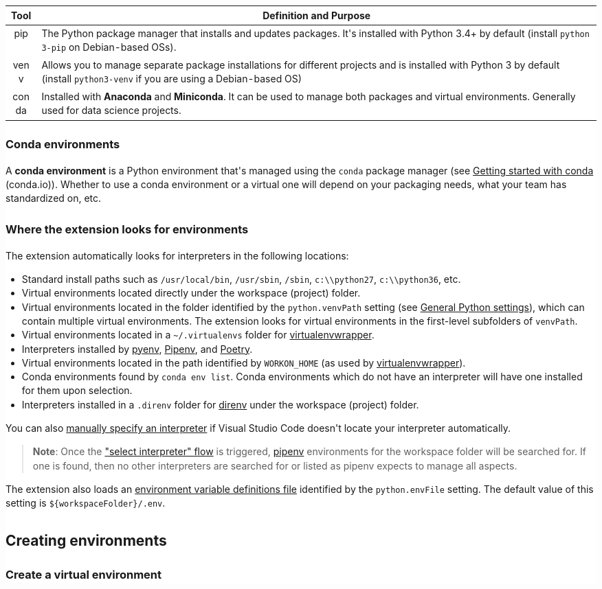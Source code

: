 |   Tool   | Definition and Purpose |
|   :---:  | --- |
|   pip    | The Python package manager that installs and updates packages. It's installed with Python 3.4+ by default (install `python3-pip` on Debian-based OSs).      |
|   venv   | Allows you to manage separate package installations for different projects and is installed with Python 3 by default (install `python3-venv` if you are using a Debian-based OS) |
|   conda  | Installed with **Anaconda** and **Miniconda**. It can be used to manage both packages and virtual environments. Generally used for data science projects.   |

### Conda environments

A **conda environment** is a Python environment that's managed using the `conda` package manager (see [Getting started with conda](https://conda.io/projects/conda/en/latest/user-guide/getting-started.html) (conda.io)). Whether to use a conda environment or a virtual one will depend on your packaging needs, what your team has standardized on, etc.

### Where the extension looks for environments

The extension automatically looks for interpreters in the following locations:

- Standard install paths such as `/usr/local/bin`, `/usr/sbin`, `/sbin`, `c:\\python27`, `c:\\python36`, etc.
- Virtual environments located directly under the workspace (project) folder.
- Virtual environments located in the folder identified by the `python.venvPath` setting (see [General Python settings](/docs/python/settings-reference.md#general-python-settings)), which can contain multiple virtual environments. The extension looks for virtual environments in the first-level subfolders of `venvPath`.
- Virtual environments located in a `~/.virtualenvs` folder for [virtualenvwrapper](https://virtualenvwrapper.readthedocs.io/).
- Interpreters installed by [pyenv](https://github.com/pyenv/pyenv), [Pipenv](https://pypi.org/project/pipenv/), and [Poetry](https://poetry.eustace.io/).
- Virtual environments located in the path identified by `WORKON_HOME` (as used by [virtualenvwrapper](https://virtualenvwrapper.readthedocs.io/)).
- Conda environments found by `conda env list`. Conda environments which do not have an interpreter will have one installed for them upon selection.
- Interpreters installed in a `.direnv` folder for [direnv](https://direnv.net/) under the workspace (project) folder.

You can also [manually specify an interpreter](#manually-specify-an-interpreter) if Visual Studio Code doesn't locate your interpreter automatically.

> **Note**: Once the ["select interpreter" flow](#select-and-activate-an-environment) is triggered, [pipenv](https://pipenv.readthedocs.io/) environments for the workspace folder will be searched for. If one is found, then no other interpreters are searched for or listed as pipenv expects to manage all aspects.

The extension also loads an [environment variable definitions file](#environment-variable-definitions-file) identified by the `python.envFile` setting. The default value of this setting is `${workspaceFolder}/.env`.

## Creating environments

### Create a virtual environment
